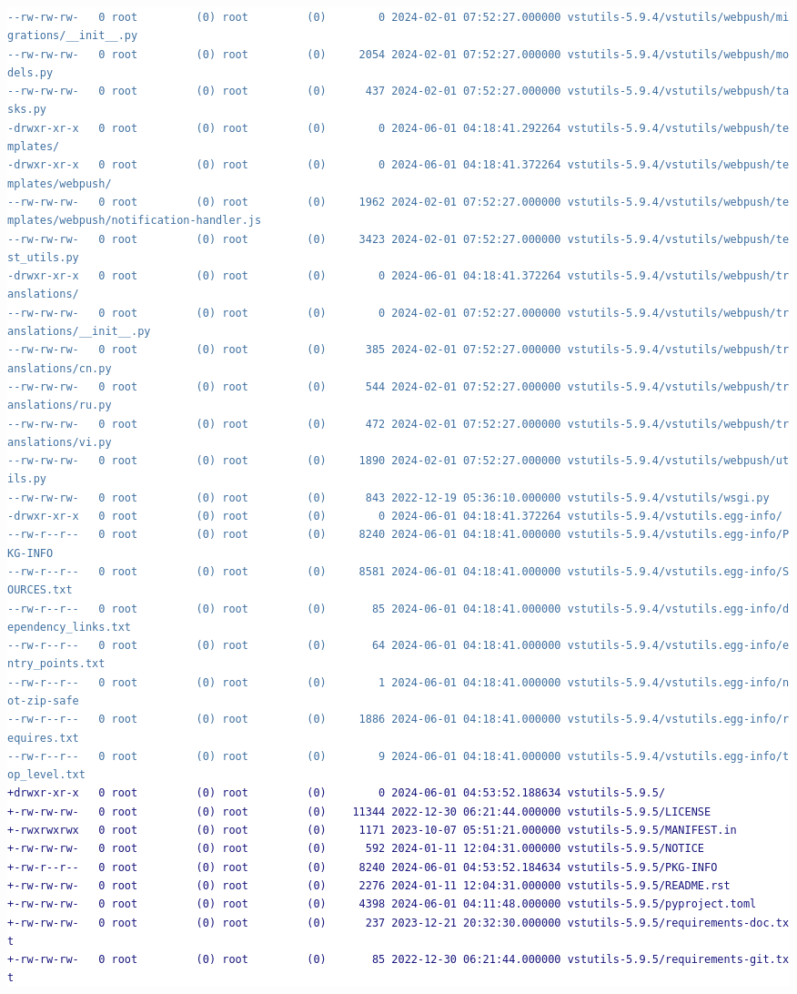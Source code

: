 ```diff
--rw-rw-rw-   0 root         (0) root         (0)        0 2024-02-01 07:52:27.000000 vstutils-5.9.4/vstutils/webpush/migrations/__init__.py
--rw-rw-rw-   0 root         (0) root         (0)     2054 2024-02-01 07:52:27.000000 vstutils-5.9.4/vstutils/webpush/models.py
--rw-rw-rw-   0 root         (0) root         (0)      437 2024-02-01 07:52:27.000000 vstutils-5.9.4/vstutils/webpush/tasks.py
-drwxr-xr-x   0 root         (0) root         (0)        0 2024-06-01 04:18:41.292264 vstutils-5.9.4/vstutils/webpush/templates/
-drwxr-xr-x   0 root         (0) root         (0)        0 2024-06-01 04:18:41.372264 vstutils-5.9.4/vstutils/webpush/templates/webpush/
--rw-rw-rw-   0 root         (0) root         (0)     1962 2024-02-01 07:52:27.000000 vstutils-5.9.4/vstutils/webpush/templates/webpush/notification-handler.js
--rw-rw-rw-   0 root         (0) root         (0)     3423 2024-02-01 07:52:27.000000 vstutils-5.9.4/vstutils/webpush/test_utils.py
-drwxr-xr-x   0 root         (0) root         (0)        0 2024-06-01 04:18:41.372264 vstutils-5.9.4/vstutils/webpush/translations/
--rw-rw-rw-   0 root         (0) root         (0)        0 2024-02-01 07:52:27.000000 vstutils-5.9.4/vstutils/webpush/translations/__init__.py
--rw-rw-rw-   0 root         (0) root         (0)      385 2024-02-01 07:52:27.000000 vstutils-5.9.4/vstutils/webpush/translations/cn.py
--rw-rw-rw-   0 root         (0) root         (0)      544 2024-02-01 07:52:27.000000 vstutils-5.9.4/vstutils/webpush/translations/ru.py
--rw-rw-rw-   0 root         (0) root         (0)      472 2024-02-01 07:52:27.000000 vstutils-5.9.4/vstutils/webpush/translations/vi.py
--rw-rw-rw-   0 root         (0) root         (0)     1890 2024-02-01 07:52:27.000000 vstutils-5.9.4/vstutils/webpush/utils.py
--rw-rw-rw-   0 root         (0) root         (0)      843 2022-12-19 05:36:10.000000 vstutils-5.9.4/vstutils/wsgi.py
-drwxr-xr-x   0 root         (0) root         (0)        0 2024-06-01 04:18:41.372264 vstutils-5.9.4/vstutils.egg-info/
--rw-r--r--   0 root         (0) root         (0)     8240 2024-06-01 04:18:41.000000 vstutils-5.9.4/vstutils.egg-info/PKG-INFO
--rw-r--r--   0 root         (0) root         (0)     8581 2024-06-01 04:18:41.000000 vstutils-5.9.4/vstutils.egg-info/SOURCES.txt
--rw-r--r--   0 root         (0) root         (0)       85 2024-06-01 04:18:41.000000 vstutils-5.9.4/vstutils.egg-info/dependency_links.txt
--rw-r--r--   0 root         (0) root         (0)       64 2024-06-01 04:18:41.000000 vstutils-5.9.4/vstutils.egg-info/entry_points.txt
--rw-r--r--   0 root         (0) root         (0)        1 2024-06-01 04:18:41.000000 vstutils-5.9.4/vstutils.egg-info/not-zip-safe
--rw-r--r--   0 root         (0) root         (0)     1886 2024-06-01 04:18:41.000000 vstutils-5.9.4/vstutils.egg-info/requires.txt
--rw-r--r--   0 root         (0) root         (0)        9 2024-06-01 04:18:41.000000 vstutils-5.9.4/vstutils.egg-info/top_level.txt
+drwxr-xr-x   0 root         (0) root         (0)        0 2024-06-01 04:53:52.188634 vstutils-5.9.5/
+-rw-rw-rw-   0 root         (0) root         (0)    11344 2022-12-30 06:21:44.000000 vstutils-5.9.5/LICENSE
+-rwxrwxrwx   0 root         (0) root         (0)     1171 2023-10-07 05:51:21.000000 vstutils-5.9.5/MANIFEST.in
+-rw-rw-rw-   0 root         (0) root         (0)      592 2024-01-11 12:04:31.000000 vstutils-5.9.5/NOTICE
+-rw-r--r--   0 root         (0) root         (0)     8240 2024-06-01 04:53:52.184634 vstutils-5.9.5/PKG-INFO
+-rw-rw-rw-   0 root         (0) root         (0)     2276 2024-01-11 12:04:31.000000 vstutils-5.9.5/README.rst
+-rw-rw-rw-   0 root         (0) root         (0)     4398 2024-06-01 04:11:48.000000 vstutils-5.9.5/pyproject.toml
+-rw-rw-rw-   0 root         (0) root         (0)      237 2023-12-21 20:32:30.000000 vstutils-5.9.5/requirements-doc.txt
+-rw-rw-rw-   0 root         (0) root         (0)       85 2022-12-30 06:21:44.000000 vstutils-5.9.5/requirements-git.txt
```